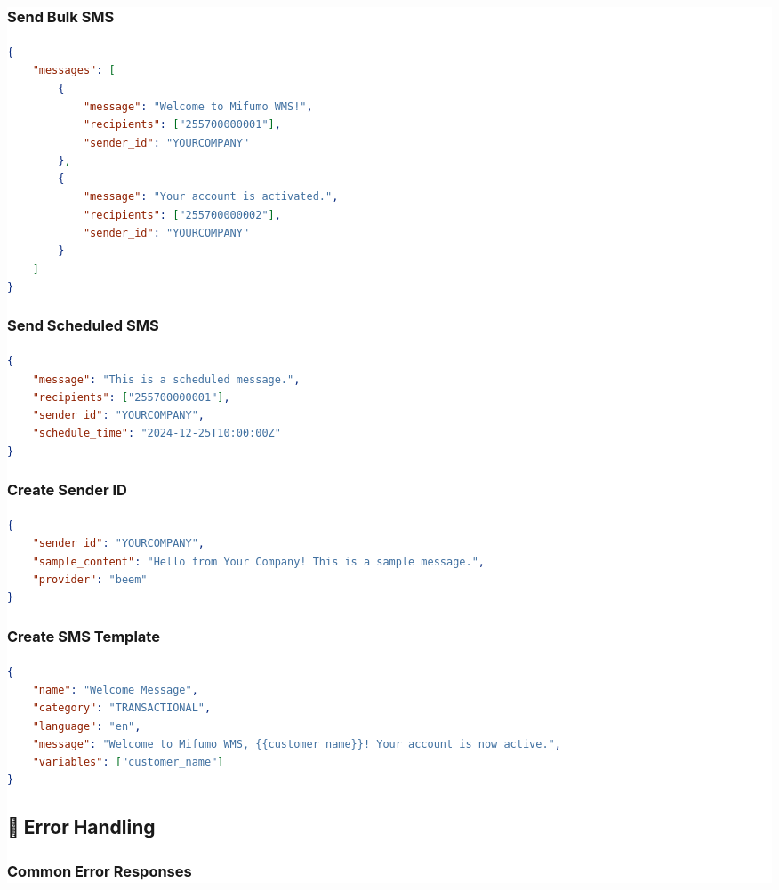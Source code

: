 ### **Send Bulk SMS**
```json
{
    "messages": [
        {
            "message": "Welcome to Mifumo WMS!",
            "recipients": ["255700000001"],
            "sender_id": "YOURCOMPANY"
        },
        {
            "message": "Your account is activated.",
            "recipients": ["255700000002"],
            "sender_id": "YOURCOMPANY"
        }
    ]
}
```

### **Send Scheduled SMS**
```json
{
    "message": "This is a scheduled message.",
    "recipients": ["255700000001"],
    "sender_id": "YOURCOMPANY",
    "schedule_time": "2024-12-25T10:00:00Z"
}
```

### **Create Sender ID**
```json
{
    "sender_id": "YOURCOMPANY",
    "sample_content": "Hello from Your Company! This is a sample message.",
    "provider": "beem"
}
```

### **Create SMS Template**
```json
{
    "name": "Welcome Message",
    "category": "TRANSACTIONAL",
    "language": "en",
    "message": "Welcome to Mifumo WMS, {{customer_name}}! Your account is now active.",
    "variables": ["customer_name"]
}
```

## 🚨 **Error Handling**

### **Common Error Responses**
